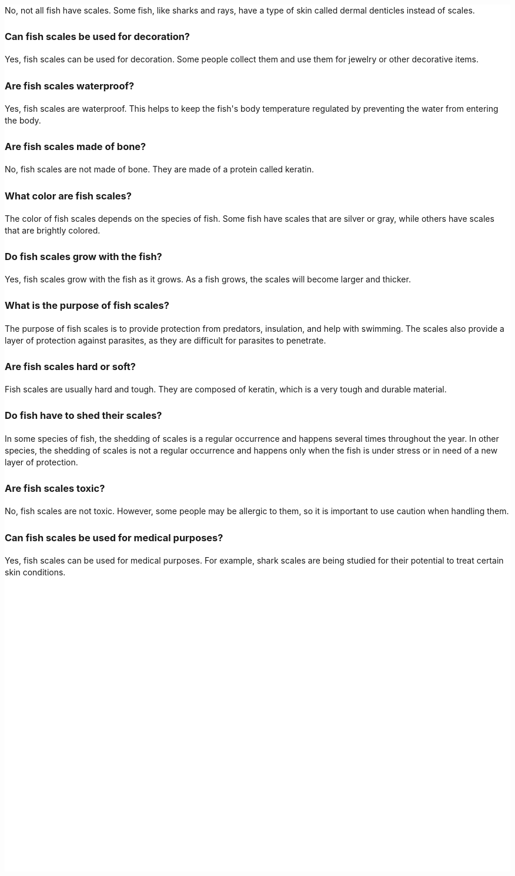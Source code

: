 <p>No, not all fish have scales. Some fish, like sharks and rays, have a type of skin called dermal denticles instead of scales.</p>

<h3>Can fish scales be used for decoration?</h3>

<p>Yes, fish scales can be used for decoration. Some people collect them and use them for jewelry or other decorative items.</p>

<h3>Are fish scales waterproof?</h3>

<p>Yes, fish scales are waterproof. This helps to keep the fish's body temperature regulated by preventing the water from entering the body.</p>

<h3>Are fish scales made of bone?</h3>

<p>No, fish scales are not made of bone. They are made of a protein called keratin.</p>

<h3>What color are fish scales?</h3>

<p>The color of fish scales depends on the species of fish. Some fish have scales that are silver or gray, while others have scales that are brightly colored.</p>

<h3>Do fish scales grow with the fish?</h3>

<p>Yes, fish scales grow with the fish as it grows. As a fish grows, the scales will become larger and thicker.</p>

<h3>What is the purpose of fish scales?</h3>

<p>The purpose of fish scales is to provide protection from predators, insulation, and help with swimming. The scales also provide a layer of protection against parasites, as they are difficult for parasites to penetrate.</p>

<h3>Are fish scales hard or soft?</h3>

<p>Fish scales are usually hard and tough. They are composed of keratin, which is a very tough and durable material.</p>

<h3>Do fish have to shed their scales?</h3>

<p>In some species of fish, the shedding of scales is a regular occurrence and happens several times throughout the year. In other species, the shedding of scales is not a regular occurrence and happens only when the fish is under stress or in need of a new layer of protection.</p>

<h3>Are fish scales toxic?</h3>

<p>No, fish scales are not toxic. However, some people may be allergic to them, so it is important to use caution when handling them.</p>

<h3>Can fish scales be used for medical purposes?</h3>

<p>Yes, fish scales can be used for medical purposes. For example, shark scales are being studied for their potential to treat certain skin conditions.</p>

<div style="position: relative; padding-bottom: 56.25%; overflow: hidden"><iframe src="https://www.youtube.com/embed/KgDuY3MxZcA" frameborder="0" allow="accelerometer; autoplay; clipboard-write; encrypted-media; gyroscope; picture-in-picture; web-share" allowfullscreen style="position: absolute; top: 0; left: 0; width: 100%; height: 100%;"></iframe>
</div>
